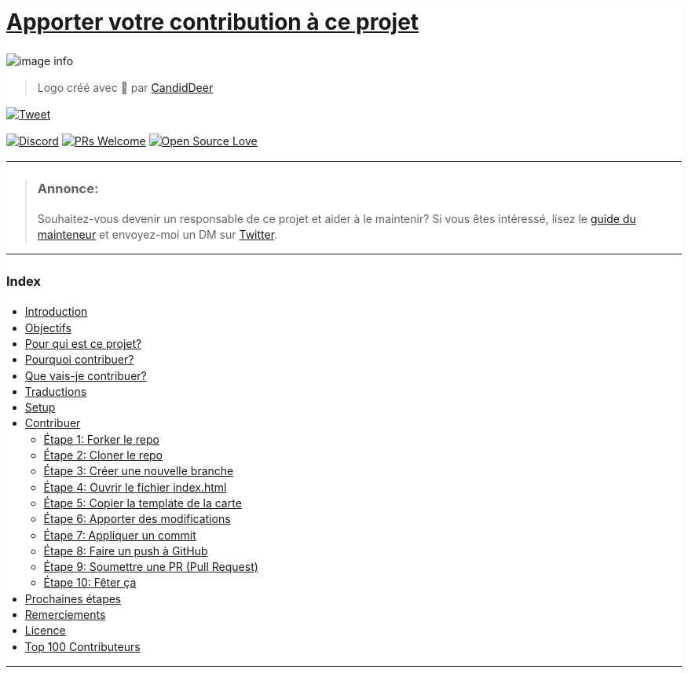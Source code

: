 # [Apporter votre contribution à ce projet](https://syknapse.github.io/Contribute-To-This-Project/)

![image info](/favicon.png)

> Logo créé avec :sparkling_heart: par [CandidDeer](https://github.com/CandidDeer)

[![Tweet](https://img.shields.io/twitter/url/http/shields.io.svg?style=social)][twit]

[![Discord](https://badgen.net/discord/online-members/tWkvS4ueVF?label=Join%20Our%20Discord%20Server&icon=discord)](https://discord.gg/tWkvS4ueVF 'Rejoignez notre serveur Discord!')
[![PRs Welcome](https://img.shields.io/badge/PRs-welcome-brightgreen.svg?style=flat-square)](https://syknapse.github.io/Contribute-To-This-Project/)
[![Open Source Love](https://badges.frapsoft.com/os/v2/open-source.svg?v=103)](https://syknapse.github.io/Contribute-To-This-Project/)

---

> ### **Annonce:**
>
> Souhaitez-vous devenir un responsable de ce projet et aider à le maintenir? Si vous êtes intéressé, lisez le [guide du mainteneur](/maintainer_guide.md) et envoyez-moi un DM sur [Twitter](https://twitter.com/Syknapse).

---

### Index

- [Introduction](#introduction)
- [Objectifs](#objectifs)
- [Pour qui est ce projet?](#pour-qui-est-ce-projet)
- [Pourquoi contribuer?](#pourquoi-contribuer)
- [Que vais-je contribuer?](#que-vais-je-contribuer)
- [Traductions](#traductions)
- [Setup](#setup)
- [Contribuer](#contribuer)
  - [Étape 1: Forker le repo](#étape-1-forker-le-repo)
  - [Étape 2: Cloner le repo](#étape-2-cloner-le-repo)
  - [Étape 3: Créer une nouvelle branche](#étape-3-créer-une-nouvelle-branche)
  - [Étape 4: Ouvrir le fichier index.html](#étape-4-ouvrir-le-fichier-indexhtml)
  - [Étape 5: Copier la template de la carte](#étape-5-copier-la-template-de-la-carte)
  - [Étape 6: Apporter des modifications](#étape-6-apporter-des-modifications)
  - [Étape 7: Appliquer un commit](#étape-7-appliquer-un-commit)
  - [Étape 8: Faire un push à GitHub](#étape-8-faire-un-push-à-github)
  - [Étape 9: Soumettre une PR (Pull Request)](#étape-9-soumettre-une-pr-pull-request)
  - [Étape 10: Fêter ça](#étape-10-fêter-ça)
- [Prochaines étapes](#prochaines-étapes)
- [Remerciements](#remerciements)
- [Licence](#licence)
- [Top 100 Contributeurs](#top-100-contributeurs)

---


[twit]: https://twitter.com/intent/tweet?text=Contribute%20To%20This%20Project.%20An%20easy%20project%20for%20first-time%20contributors,%20with%20a%20full%20tutorial.%20By%20@Syknapse&url=https://github.com/Syknapse/Contribute-To-This-Project&hashtags=100DaysofCode 'Tweet this project'